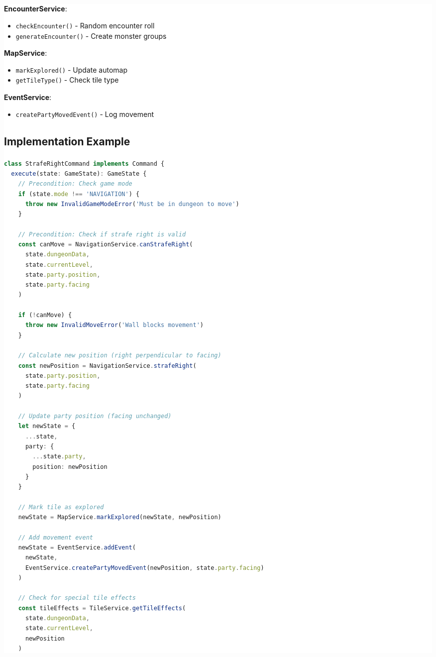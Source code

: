 **EncounterService**:
- `checkEncounter()` - Random encounter roll
- `generateEncounter()` - Create monster groups

**MapService**:
- `markExplored()` - Update automap
- `getTileType()` - Check tile type

**EventService**:
- `createPartyMovedEvent()` - Log movement

## Implementation Example

```typescript
class StrafeRightCommand implements Command {
  execute(state: GameState): GameState {
    // Precondition: Check game mode
    if (state.mode !== 'NAVIGATION') {
      throw new InvalidGameModeError('Must be in dungeon to move')
    }

    // Precondition: Check if strafe right is valid
    const canMove = NavigationService.canStrafeRight(
      state.dungeonData,
      state.currentLevel,
      state.party.position,
      state.party.facing
    )

    if (!canMove) {
      throw new InvalidMoveError('Wall blocks movement')
    }

    // Calculate new position (right perpendicular to facing)
    const newPosition = NavigationService.strafeRight(
      state.party.position,
      state.party.facing
    )

    // Update party position (facing unchanged)
    let newState = {
      ...state,
      party: {
        ...state.party,
        position: newPosition
      }
    }

    // Mark tile as explored
    newState = MapService.markExplored(newState, newPosition)

    // Add movement event
    newState = EventService.addEvent(
      newState,
      EventService.createPartyMovedEvent(newPosition, state.party.facing)
    )

    // Check for special tile effects
    const tileEffects = TileService.getTileEffects(
      state.dungeonData,
      state.currentLevel,
      newPosition
    )

```